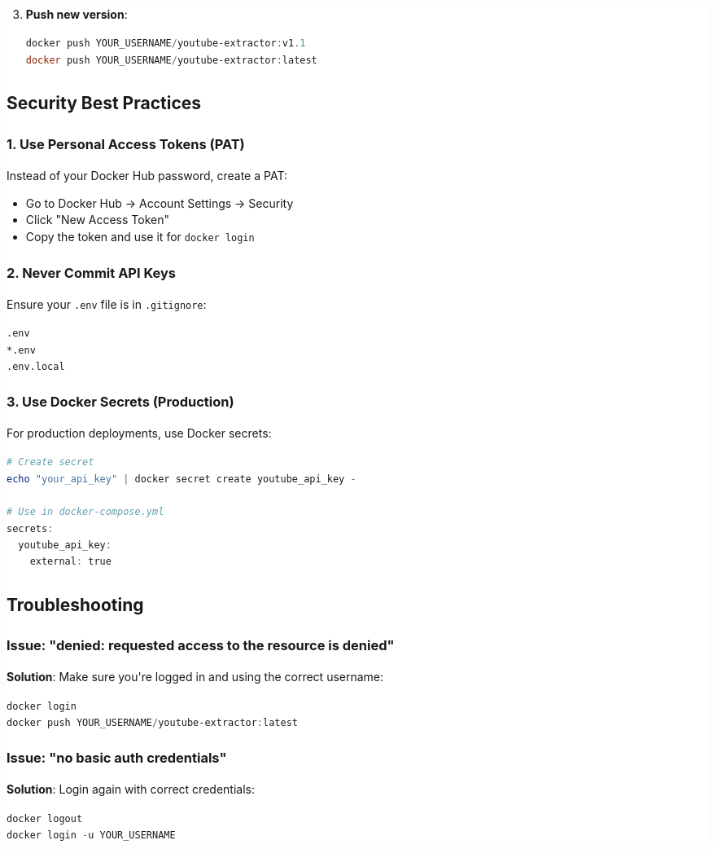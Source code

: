 3. **Push new version**:
   ```powershell
   docker push YOUR_USERNAME/youtube-extractor:v1.1
   docker push YOUR_USERNAME/youtube-extractor:latest
   ```

## Security Best Practices

### 1. Use Personal Access Tokens (PAT)

Instead of your Docker Hub password, create a PAT:
- Go to Docker Hub → Account Settings → Security
- Click "New Access Token"
- Copy the token and use it for `docker login`

### 2. Never Commit API Keys

Ensure your `.env` file is in `.gitignore`:
```
.env
*.env
.env.local
```

### 3. Use Docker Secrets (Production)

For production deployments, use Docker secrets:
```powershell
# Create secret
echo "your_api_key" | docker secret create youtube_api_key -

# Use in docker-compose.yml
secrets:
  youtube_api_key:
    external: true
```

## Troubleshooting

### Issue: "denied: requested access to the resource is denied"

**Solution**: Make sure you're logged in and using the correct username:
```powershell
docker login
docker push YOUR_USERNAME/youtube-extractor:latest
```

### Issue: "no basic auth credentials"

**Solution**: Login again with correct credentials:
```powershell
docker logout
docker login -u YOUR_USERNAME
```
